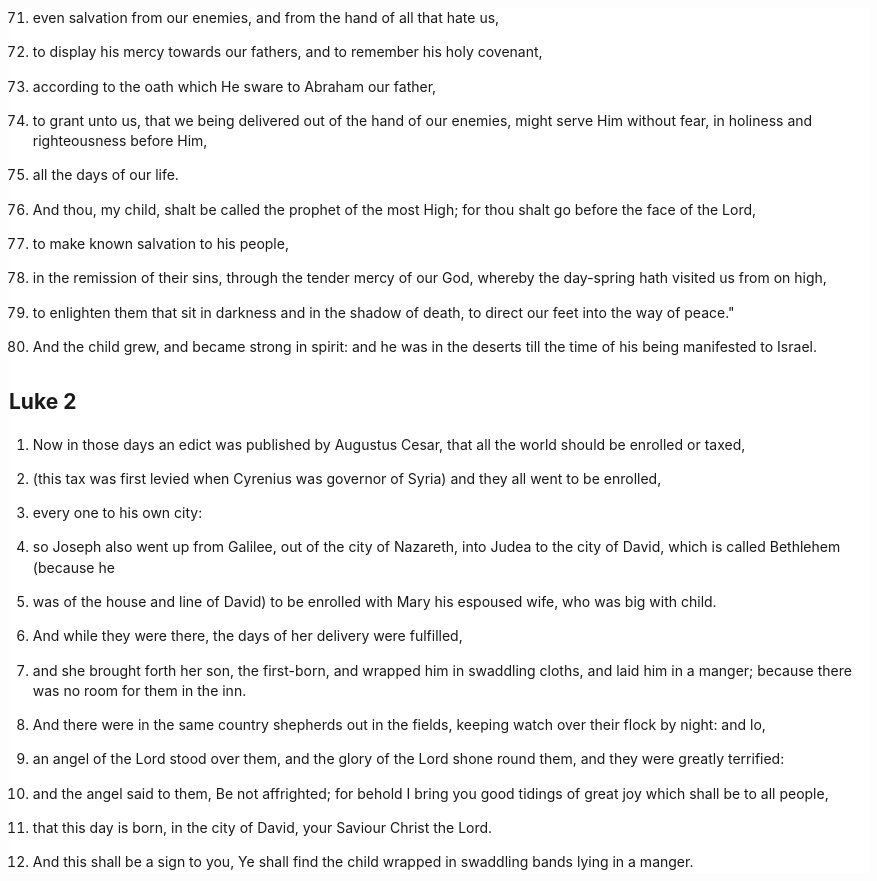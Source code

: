 71. even salvation from our enemies, and from the hand of all that hate us,

72. to display his mercy towards our fathers, and to remember his holy covenant,

73. according to the oath which He sware to Abraham our father,

74. to grant unto us, that we being delivered out of the hand of our enemies, might serve Him without fear, in holiness and righteousness before Him,

75. all the days of our life.

76. And thou, my child, shalt be called the prophet of the most High; for thou shalt go before the face of the Lord,

77. to make known salvation to his people,

78. in the remission of their sins, through the tender mercy of our God, whereby the day-spring hath visited us from on high,

79. to enlighten them that sit in darkness and in the shadow of death, to direct our feet into the way of peace."

80. And the child grew, and became strong in spirit: and he was in the deserts till the time of his being manifested to Israel. 

## Luke 2

1. Now in those days an edict was published by Augustus Cesar, that all the world should be enrolled or taxed,

2. (this tax was first levied when Cyrenius was governor of Syria) and they all went to be enrolled,

3. every one to his own city:

4. so Joseph also went up from Galilee, out of the city of Nazareth, into Judea to the city of David, which is called Bethlehem (because he

5. was of the house and line of David) to be enrolled with Mary his espoused wife, who was big with child.

6. And while they were there, the days of her delivery were fulfilled,

7. and she brought forth her son, the first-born, and wrapped him in swaddling cloths, and laid him in a manger; because there was no room for them in the inn.

8. And there were in the same country shepherds out in the fields, keeping watch over their flock by night: and lo,

9. an angel of the Lord stood over them, and the glory of the Lord shone round them, and they were greatly terrified:

10. and the angel said to them, Be not affrighted; for behold I bring you good tidings of great joy which shall be to all people,

11. that this day is born, in the city of David, your Saviour Christ the Lord.

12. And this shall be a sign to you, Ye shall find the child wrapped in swaddling bands lying in a manger.
